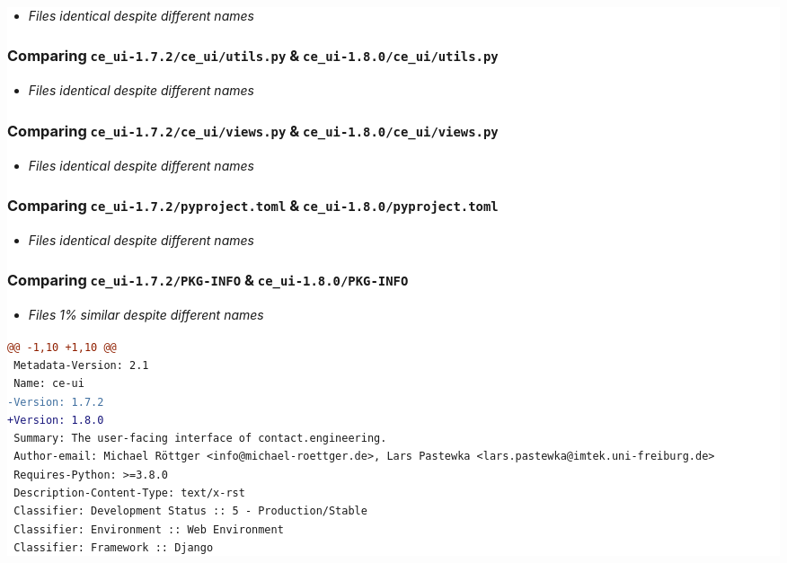  * *Files identical despite different names*

### Comparing `ce_ui-1.7.2/ce_ui/utils.py` & `ce_ui-1.8.0/ce_ui/utils.py`

 * *Files identical despite different names*

### Comparing `ce_ui-1.7.2/ce_ui/views.py` & `ce_ui-1.8.0/ce_ui/views.py`

 * *Files identical despite different names*

### Comparing `ce_ui-1.7.2/pyproject.toml` & `ce_ui-1.8.0/pyproject.toml`

 * *Files identical despite different names*

### Comparing `ce_ui-1.7.2/PKG-INFO` & `ce_ui-1.8.0/PKG-INFO`

 * *Files 1% similar despite different names*

```diff
@@ -1,10 +1,10 @@
 Metadata-Version: 2.1
 Name: ce-ui
-Version: 1.7.2
+Version: 1.8.0
 Summary: The user-facing interface of contact.engineering.
 Author-email: Michael Röttger <info@michael-roettger.de>, Lars Pastewka <lars.pastewka@imtek.uni-freiburg.de>
 Requires-Python: >=3.8.0
 Description-Content-Type: text/x-rst
 Classifier: Development Status :: 5 - Production/Stable
 Classifier: Environment :: Web Environment
 Classifier: Framework :: Django
```

